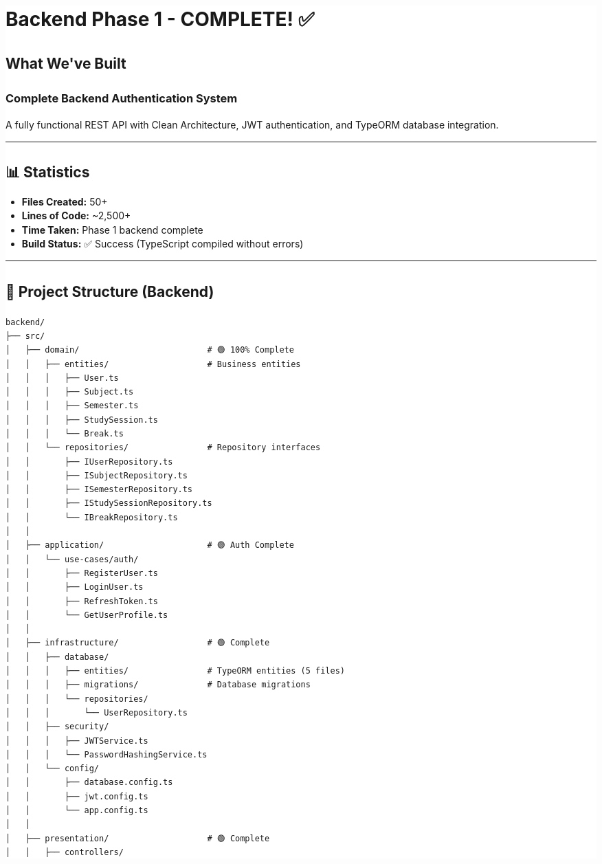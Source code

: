 # Backend Phase 1 - COMPLETE! ✅

## What We've Built

### Complete Backend Authentication System
A fully functional REST API with Clean Architecture, JWT authentication, and TypeORM database integration.

---

## 📊 Statistics

- **Files Created:** 50+
- **Lines of Code:** ~2,500+
- **Time Taken:** Phase 1 backend complete
- **Build Status:** ✅ Success (TypeScript compiled without errors)

---

## 📁 Project Structure (Backend)

```
backend/
├── src/
│   ├── domain/                          # 🟢 100% Complete
│   │   ├── entities/                    # Business entities
│   │   │   ├── User.ts
│   │   │   ├── Subject.ts
│   │   │   ├── Semester.ts
│   │   │   ├── StudySession.ts
│   │   │   └── Break.ts
│   │   └── repositories/                # Repository interfaces
│   │       ├── IUserRepository.ts
│   │       ├── ISubjectRepository.ts
│   │       ├── ISemesterRepository.ts
│   │       ├── IStudySessionRepository.ts
│   │       └── IBreakRepository.ts
│   │
│   ├── application/                     # 🟢 Auth Complete
│   │   └── use-cases/auth/
│   │       ├── RegisterUser.ts
│   │       ├── LoginUser.ts
│   │       ├── RefreshToken.ts
│   │       └── GetUserProfile.ts
│   │
│   ├── infrastructure/                  # 🟢 Complete
│   │   ├── database/
│   │   │   ├── entities/                # TypeORM entities (5 files)
│   │   │   ├── migrations/              # Database migrations
│   │   │   └── repositories/
│   │   │       └── UserRepository.ts
│   │   ├── security/
│   │   │   ├── JWTService.ts
│   │   │   └── PasswordHashingService.ts
│   │   └── config/
│   │       ├── database.config.ts
│   │       ├── jwt.config.ts
│   │       └── app.config.ts
│   │
│   ├── presentation/                    # 🟢 Complete
│   │   ├── controllers/
```
